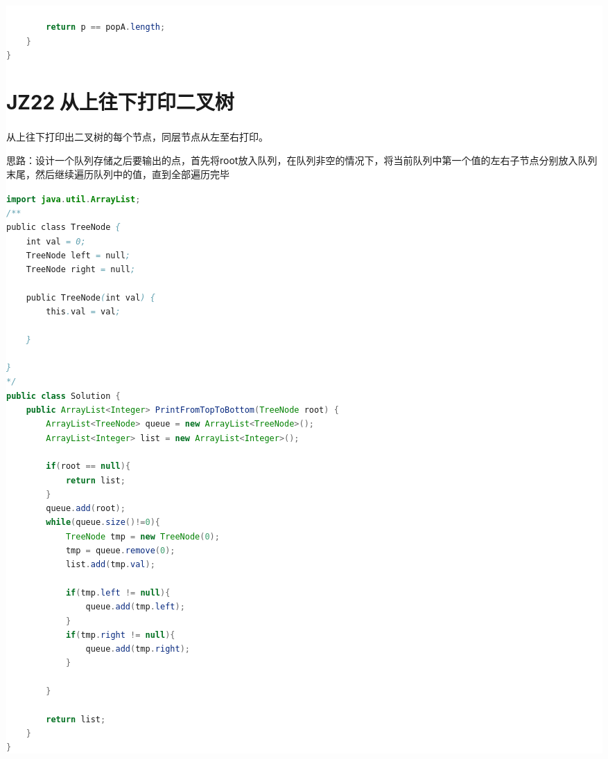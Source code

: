 ```java
 
        return p == popA.length;
    }
}
```



# **JZ22** 从上往下打印二叉树

从上往下打印出二叉树的每个节点，同层节点从左至右打印。



思路：设计一个队列存储之后要输出的点，首先将root放入队列，在队列非空的情况下，将当前队列中第一个值的左右子节点分别放入队列末尾，然后继续遍历队列中的值，直到全部遍历完毕

```java
import java.util.ArrayList;
/**
public class TreeNode {
    int val = 0;
    TreeNode left = null;
    TreeNode right = null;

    public TreeNode(int val) {
        this.val = val;

    }

}
*/
public class Solution {
    public ArrayList<Integer> PrintFromTopToBottom(TreeNode root) {
        ArrayList<TreeNode> queue = new ArrayList<TreeNode>();
        ArrayList<Integer> list = new ArrayList<Integer>();        
        
        if(root == null){
            return list;
        }
        queue.add(root);
        while(queue.size()!=0){
            TreeNode tmp = new TreeNode(0);
            tmp = queue.remove(0);
            list.add(tmp.val);
            
            if(tmp.left != null){
                queue.add(tmp.left);
            }
            if(tmp.right != null){
                queue.add(tmp.right);
            }
             
        }
        
        return list;
    }
}
```
